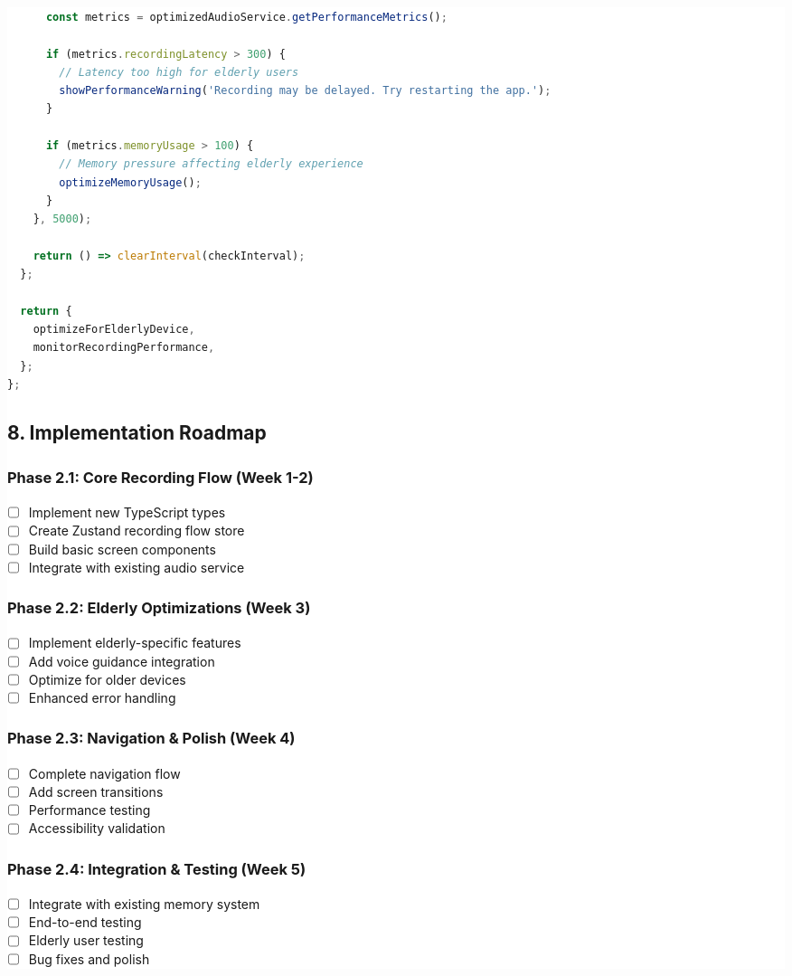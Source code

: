 ```typescript
      const metrics = optimizedAudioService.getPerformanceMetrics();

      if (metrics.recordingLatency > 300) {
        // Latency too high for elderly users
        showPerformanceWarning('Recording may be delayed. Try restarting the app.');
      }

      if (metrics.memoryUsage > 100) {
        // Memory pressure affecting elderly experience
        optimizeMemoryUsage();
      }
    }, 5000);

    return () => clearInterval(checkInterval);
  };

  return {
    optimizeForElderlyDevice,
    monitorRecordingPerformance,
  };
};
```

## 8. Implementation Roadmap

### Phase 2.1: Core Recording Flow (Week 1-2)
- [ ] Implement new TypeScript types
- [ ] Create Zustand recording flow store
- [ ] Build basic screen components
- [ ] Integrate with existing audio service

### Phase 2.2: Elderly Optimizations (Week 3)
- [ ] Implement elderly-specific features
- [ ] Add voice guidance integration
- [ ] Optimize for older devices
- [ ] Enhanced error handling

### Phase 2.3: Navigation & Polish (Week 4)
- [ ] Complete navigation flow
- [ ] Add screen transitions
- [ ] Performance testing
- [ ] Accessibility validation

### Phase 2.4: Integration & Testing (Week 5)
- [ ] Integrate with existing memory system
- [ ] End-to-end testing
- [ ] Elderly user testing
- [ ] Bug fixes and polish
